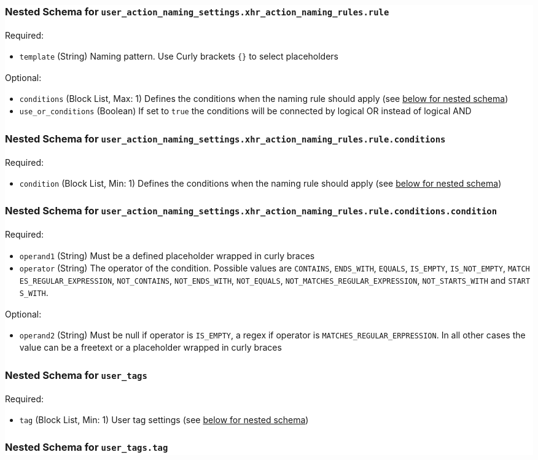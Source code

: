 <a id="nestedblock--user_action_naming_settings--xhr_action_naming_rules--rule"></a>
### Nested Schema for `user_action_naming_settings.xhr_action_naming_rules.rule`

Required:

- `template` (String) Naming pattern. Use Curly brackets `{}` to select placeholders

Optional:

- `conditions` (Block List, Max: 1) Defines the conditions when the naming rule should apply (see [below for nested schema](#nestedblock--user_action_naming_settings--xhr_action_naming_rules--rule--conditions))
- `use_or_conditions` (Boolean) If set to `true` the conditions will be connected by logical OR instead of logical AND

<a id="nestedblock--user_action_naming_settings--xhr_action_naming_rules--rule--conditions"></a>
### Nested Schema for `user_action_naming_settings.xhr_action_naming_rules.rule.conditions`

Required:

- `condition` (Block List, Min: 1) Defines the conditions when the naming rule should apply (see [below for nested schema](#nestedblock--user_action_naming_settings--xhr_action_naming_rules--rule--conditions--condition))

<a id="nestedblock--user_action_naming_settings--xhr_action_naming_rules--rule--conditions--condition"></a>
### Nested Schema for `user_action_naming_settings.xhr_action_naming_rules.rule.conditions.condition`

Required:

- `operand1` (String) Must be a defined placeholder wrapped in curly braces
- `operator` (String) The operator of the condition. Possible values are `CONTAINS`, `ENDS_WITH`, `EQUALS`, `IS_EMPTY`, `IS_NOT_EMPTY`, `MATCHES_REGULAR_EXPRESSION`, `NOT_CONTAINS`, `NOT_ENDS_WITH`, `NOT_EQUALS`, `NOT_MATCHES_REGULAR_EXPRESSION`, `NOT_STARTS_WITH` and `STARTS_WITH`.

Optional:

- `operand2` (String) Must be null if operator is `IS_EMPTY`, a regex if operator is `MATCHES_REGULAR_ERPRESSION`. In all other cases the value can be a freetext or a placeholder wrapped in curly braces






<a id="nestedblock--user_tags"></a>
### Nested Schema for `user_tags`

Required:

- `tag` (Block List, Min: 1) User tag settings (see [below for nested schema](#nestedblock--user_tags--tag))

<a id="nestedblock--user_tags--tag"></a>
### Nested Schema for `user_tags.tag`
